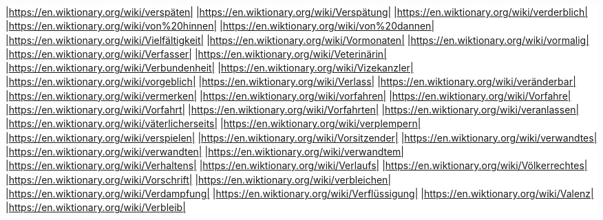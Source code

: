 |https://en.wiktionary.org/wiki/verspäten|
|https://en.wiktionary.org/wiki/Verspätung|
|https://en.wiktionary.org/wiki/verderblich|
|https://en.wiktionary.org/wiki/von%20hinnen|
|https://en.wiktionary.org/wiki/von%20dannen|
|https://en.wiktionary.org/wiki/Vielfältigkeit|
|https://en.wiktionary.org/wiki/Vormonaten|
|https://en.wiktionary.org/wiki/vormalig|
|https://en.wiktionary.org/wiki/Verfasser|
|https://en.wiktionary.org/wiki/Veterinärin|
|https://en.wiktionary.org/wiki/Verbundenheit|
|https://en.wiktionary.org/wiki/Vizekanzler|
|https://en.wiktionary.org/wiki/vorgeblich|
|https://en.wiktionary.org/wiki/Verlass|
|https://en.wiktionary.org/wiki/veränderbar|
|https://en.wiktionary.org/wiki/vermerken|
|https://en.wiktionary.org/wiki/vorfahren|
|https://en.wiktionary.org/wiki/Vorfahre|
|https://en.wiktionary.org/wiki/Vorfahrt|
|https://en.wiktionary.org/wiki/Vorfahrten|
|https://en.wiktionary.org/wiki/veranlassen|
|https://en.wiktionary.org/wiki/väterlicherseits|
|https://en.wiktionary.org/wiki/verplempern|
|https://en.wiktionary.org/wiki/verspielen|
|https://en.wiktionary.org/wiki/Vorsitzender|
|https://en.wiktionary.org/wiki/verwandtes|
|https://en.wiktionary.org/wiki/verwandten|
|https://en.wiktionary.org/wiki/verwandtem|
|https://en.wiktionary.org/wiki/Verhaltens|
|https://en.wiktionary.org/wiki/Verlaufs|
|https://en.wiktionary.org/wiki/Völkerrechtes|
|https://en.wiktionary.org/wiki/Vorschrift|
|https://en.wiktionary.org/wiki/verbleichen|
|https://en.wiktionary.org/wiki/Verdampfung|
|https://en.wiktionary.org/wiki/Verflüssigung|
|https://en.wiktionary.org/wiki/Valenz|
|https://en.wiktionary.org/wiki/Verbleib|